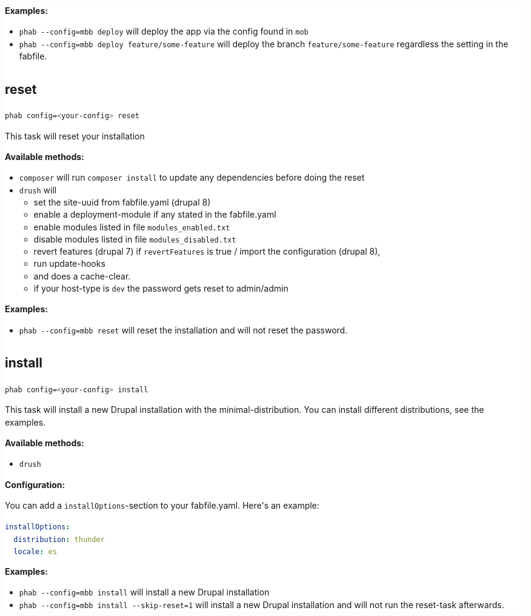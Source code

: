 **Examples:**

* `phab --config=mbb deploy` will deploy the app via the config found in `mob`
* `phab --config=mbb deploy feature/some-feature` will deploy the branch `feature/some-feature` regardless the setting in the fabfile.

## reset

``` bash
phab config=<your-config> reset
```

This task will reset your installation

**Available methods:**

* `composer` will run `composer install` to update any dependencies before doing the reset
* `drush` will
  * set the site-uuid from fabfile.yaml (drupal 8)
  * enable a deployment-module if any stated in the fabfile.yaml
  * enable modules listed in file `modules_enabled.txt`
  * disable modules listed in file `modules_disabled.txt`
  * revert features (drupal 7) if `revertFeatures` is true / import the configuration (drupal 8),
  * run update-hooks
  * and does a cache-clear.
  * if your host-type is `dev` the password gets reset to admin/admin

**Examples:**

* `phab --config=mbb reset` will reset the installation and will not reset the password.

## install

``` bash
phab config=<your-config> install
```

This task will install a new Drupal installation with the minimal-distribution. You can install different distributions, see the examples.

**Available methods:**

*  `drush`

**Configuration:**

You can add a `installOptions`-section to your fabfile.yaml. Here's an example:

```yaml
installOptions:
  distribution: thunder
  locale: es
```

**Examples:**

* `phab --config=mbb install` will install a new Drupal installation
* `phab --config=mbb install --skip-reset=1` will install a new Drupal installation and will not run the reset-task afterwards.
